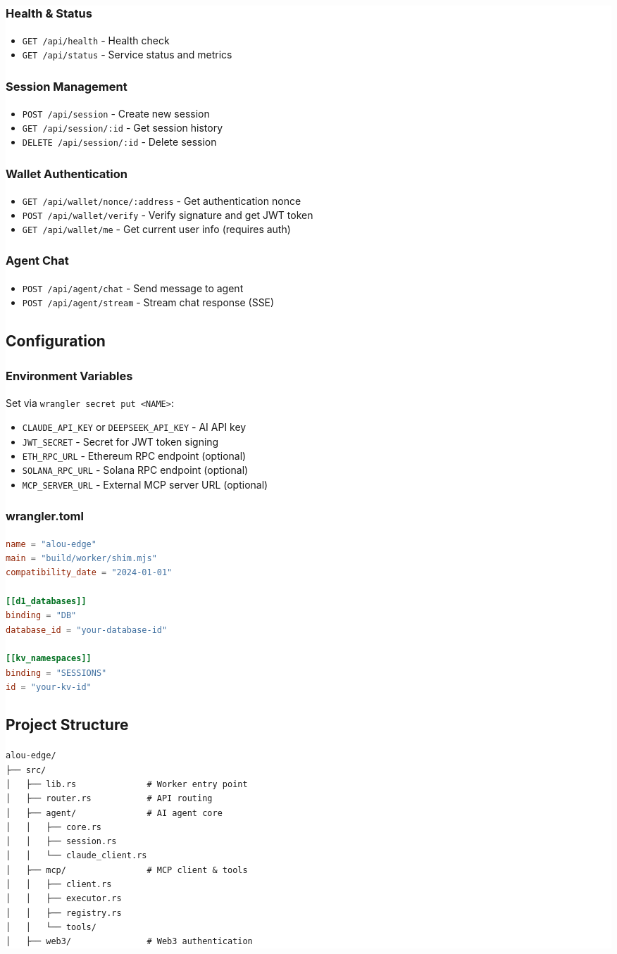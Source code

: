 ### Health & Status
- `GET /api/health` - Health check
- `GET /api/status` - Service status and metrics

### Session Management
- `POST /api/session` - Create new session
- `GET /api/session/:id` - Get session history
- `DELETE /api/session/:id` - Delete session

### Wallet Authentication
- `GET /api/wallet/nonce/:address` - Get authentication nonce
- `POST /api/wallet/verify` - Verify signature and get JWT token
- `GET /api/wallet/me` - Get current user info (requires auth)

### Agent Chat
- `POST /api/agent/chat` - Send message to agent
- `POST /api/agent/stream` - Stream chat response (SSE)

## Configuration

### Environment Variables

Set via `wrangler secret put <NAME>`:

- `CLAUDE_API_KEY` or `DEEPSEEK_API_KEY` - AI API key
- `JWT_SECRET` - Secret for JWT token signing
- `ETH_RPC_URL` - Ethereum RPC endpoint (optional)
- `SOLANA_RPC_URL` - Solana RPC endpoint (optional)
- `MCP_SERVER_URL` - External MCP server URL (optional)

### wrangler.toml

```toml
name = "alou-edge"
main = "build/worker/shim.mjs"
compatibility_date = "2024-01-01"

[[d1_databases]]
binding = "DB"
database_id = "your-database-id"

[[kv_namespaces]]
binding = "SESSIONS"
id = "your-kv-id"
```

## Project Structure

```
alou-edge/
├── src/
│   ├── lib.rs              # Worker entry point
│   ├── router.rs           # API routing
│   ├── agent/              # AI agent core
│   │   ├── core.rs
│   │   ├── session.rs
│   │   └── claude_client.rs
│   ├── mcp/                # MCP client & tools
│   │   ├── client.rs
│   │   ├── executor.rs
│   │   ├── registry.rs
│   │   └── tools/
│   ├── web3/               # Web3 authentication
```